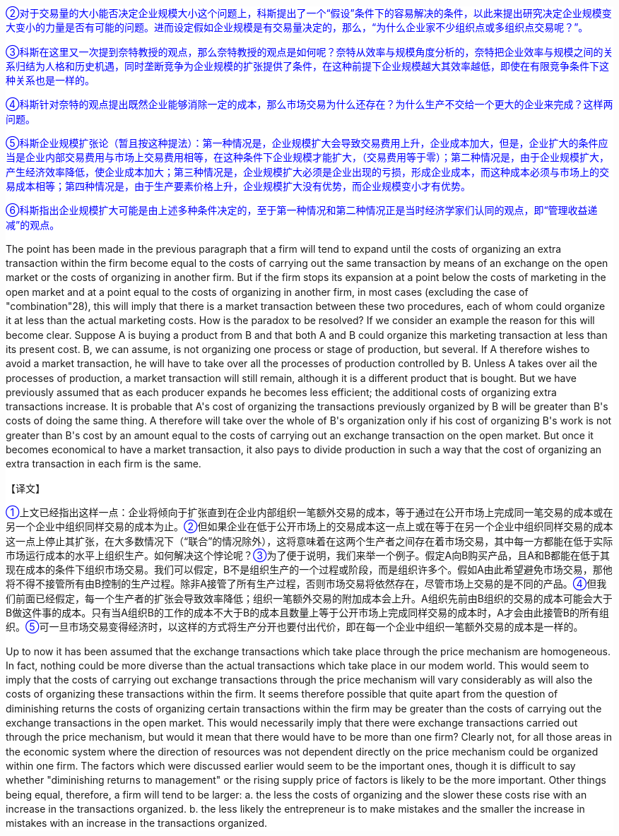 <span style="color:blue">②对于交易量的大小能否决定企业规模大小这个问题上，科斯提出了一个“假设”条件下的容易解决的条件，以此来提出研究决定企业规模变大变小的力量是否有可能的问题。进而设定假如企业规模是有交易量决定的，那么，“为什么企业家不少组织点或多组织点交易呢？”。</span>

<span style="color:blue">③科斯在这里又一次提到奈特教授的观点，那么奈特教授的观点是如何呢？奈特从效率与规模角度分析的，奈特把企业效率与规模之间的关系归结为人格和历史机遇，同时垄断竞争为企业规模的扩张提供了条件，在这种前提下企业规模越大其效率越低，即使在有限竞争条件下这种关系也是一样的。</span>

<span style="color:blue">④科斯针对奈特的观点提出既然企业能够消除一定的成本，那么市场交易为什么还存在？为什么生产不交给一个更大的企业来完成？这样两问题。</span>

<span style="color:blue">⑤科斯企业规模扩张论（暂且按这种提法）：第一种情况是，企业规模扩大会导致交易费用上升，企业成本加大，但是，企业扩大的条件应当是企业内部交易费用与市场上交易费用相等，在这种条件下企业规模才能扩大，（交易费用等于零）；第二种情况是，由于企业规模扩大，产生经济效率降低，使企业成本加大；第三种情况是，企业规模扩大必须是企业出现的亏损，形成企业成本，而这种成本必须与市场上的交易成本相等；第四种情况是，由于生产要素价格上升，企业规模扩大没有优势，而企业规模变小才有优势。</span>

<span style="color:blue">⑥科斯指出企业规模扩大可能是由上述多种条件决定的，至于第一种情况和第二种情况正是当时经济学家们认同的观点，即“管理收益递减”的观点。</span>


The point has been made in the previous paragraph that a firm will tend to expand until the costs of organizing an extra transaction within the firm become equal to the costs of carrying out the same transaction by means of an exchange on the open market or the costs of organizing in another firm. But if the firm stops its expansion at a point below the costs of marketing in the open market and at a point equal to the costs of organizing in another firm, in most cases (excluding the case of "combination"28), this will imply that there is a market transaction between these two procedures, each of whom could organize it at less than the actual marketing costs. How is the paradox to be resolved? If we consider an example the reason for this will become clear. Suppose A is buying a product from B and that both A and B could organize this marketing transaction at less than its present cost. B, we can assume, is not organizing one process or stage of production, but several. If A therefore wishes to avoid a market transaction, he will have to take over all the processes of production controlled by B. Unless A takes over ail the processes of production, a market transaction will still remain, although it is a different product that is bought. But we have previously assumed that as each producer expands he becomes less efficient; the additional costs of organizing extra transactions increase. It is probable that A's cost of organizing the transactions previously organized by B will be greater than B's costs of doing the same thing. A therefore will take over the whole of B's organization only if his cost of organizing B's work is not greater than B's cost by an amount equal to the costs of carrying out an exchange transaction on the open market. But once it becomes economical to have a market transaction, it also pays to divide production in such a way that the cost of organizing an extra transaction in each firm is the same.



【译文】

<span style="color:blue">①</span>上文已经指出这样一点：企业将倾向于扩张直到在企业内部组织一笔额外交易的成本，等于通过在公开市场上完成同一笔交易的成本或在另一个企业中组织同样交易的成本为止。<span style="color:blue">②</span>但如果企业在低于公开市场上的交易成本这一点上或在等于在另一个企业中组织同样交易的成本这一点上停止其扩张，在大多数情况下（“联合”的情况除外），这将意味着在这两个生产者之间存在着市场交易，其中每一方都能在低于实际市场运行成本的水平上组织生产。如何解决这个悖论呢？<span style="color:blue">③</span>为了便于说明，我们来举一个例子。假定A向B购买产品，且A和B都能在低于其现在成本的条件下组织市场交易。我们可以假定，B不是组织生产的一个过程或阶段，而是组织许多个。假如A由此希望避免市场交易，那他将不得不接管所有由B控制的生产过程。除非A接管了所有生产过程，否则市场交易将依然存在，尽管市场上交易的是不同的产品。<span style="color:blue">④</span>但我们前面已经假定，每一个生产者的扩张会导致效率降低；组织一笔额外交易的附加成本会上升。A组织先前由B组织的交易的成本可能会大于B做这件事的成本。只有当A组织B的工作的成本不大于B的成本且数量上等于公开市场上完成同样交易的成本时，A才会由此接管B的所有组织。<span style="color:blue">⑤</span>可一旦市场交易变得经济时，以这样的方式将生产分开也要付出代价，即在每一个企业中组织一笔额外交易的成本是一样的。




Up to now it has been assumed that the exchange transactions which take place through the price mechanism are homogeneous. In fact, nothing could be more diverse than the actual transactions which take place in our modem world. This would seem to imply that the costs of carrying out exchange transactions through the price mechanism will vary considerably as will also the costs of organizing these transactions within the firm. It seems therefore possible that quite apart from the question of diminishing returns the costs of organizing certain transactions within the firm may be greater than the costs of carrying out the exchange transactions in the open market. This would necessarily imply that there were exchange transactions carried out through the price mechanism, but would it mean that there would have to be more than one firm? Clearly not, for all those areas in the economic
system where the direction of resources was not dependent directly on the price mechanism could be organized within one firm. The factors which were discussed earlier would seem to be the important ones, though it is difficult to say whether "diminishing returns to management" or the rising supply price of factors is likely to be the more important.
Other things being equal, therefore, a firm will tend to be larger: 
a. the less the costs of organizing and the slower these costs rise with an increase in the transactions organized.
b. the less likely the entrepreneur is to make mistakes and the smaller the increase in mistakes with an increase in the transactions organized.